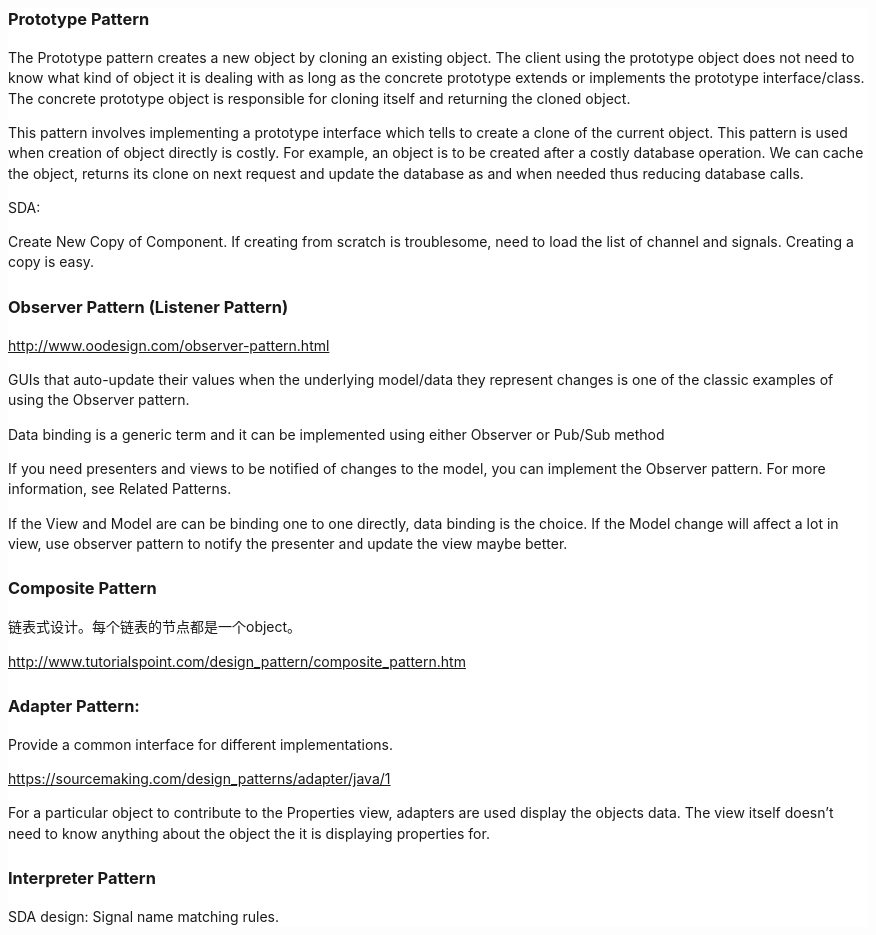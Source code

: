<h3 id="prototype-pattern">Prototype Pattern</h3>
<p>The Prototype pattern creates a new object by cloning an existing object. The client using the prototype object does not need to know what kind of object it is dealing with as long as the concrete prototype extends or implements the prototype interface/class. The concrete prototype object is responsible for cloning itself and returning the cloned object.</p>
<p>This pattern involves implementing a prototype interface which tells to create a clone of the current object. This pattern is used when creation of object directly is costly. For example, an object is to be created after a costly database operation. We can cache the object, returns its clone on next request and update the database as and when needed thus reducing database calls.</p>
<p>SDA:</p>
<p>Create New Copy of Component. If creating from scratch is troublesome, need to load the list of channel and signals. Creating a copy is easy.</p>
<h3 id="observer-pattern-listener-pattern">Observer Pattern (Listener Pattern)</h3>
<p><a href="http://www.oodesign.com/observer-pattern.html">http://www.oodesign.com/observer-pattern.html</a></p>
<p>GUIs that auto-update their values when the underlying model/data they represent changes is one of the classic examples of using the Observer pattern.</p>
<p>Data binding is a generic term and it can be implemented using either Observer or Pub/Sub method</p>
<p>If you need presenters and views to be notified of changes to the model, you can implement the Observer pattern. For more information, see Related Patterns.</p>
<p>If the View and Model are can be binding one to one directly, data binding is the choice. If the Model change will affect a lot in view, use observer pattern to notify the presenter and update the view maybe better.</p>
<h3 id="composite-pattern">Composite Pattern</h3>
<p>链表式设计。每个链表的节点都是一个object。</p>
<p><a href="http://www.tutorialspoint.com/design_pattern/composite_pattern.htm">http://www.tutorialspoint.com/design_pattern/composite_pattern.htm</a></p>
<h3 id="adapter-pattern">Adapter Pattern:</h3>
<p>Provide a common interface for different implementations.</p>
<p><a href="https://sourcemaking.com/design_patterns/adapter/java/1">https://sourcemaking.com/design_patterns/adapter/java/1</a></p>
<p>For a particular object to contribute to the Properties view, adapters are used display the objects data. The view itself doesn’t need to know anything about the object the it is displaying properties for.</p>
<h3 id="interpreter-pattern">Interpreter Pattern</h3>
<p>SDA design: Signal name matching rules.</p>

